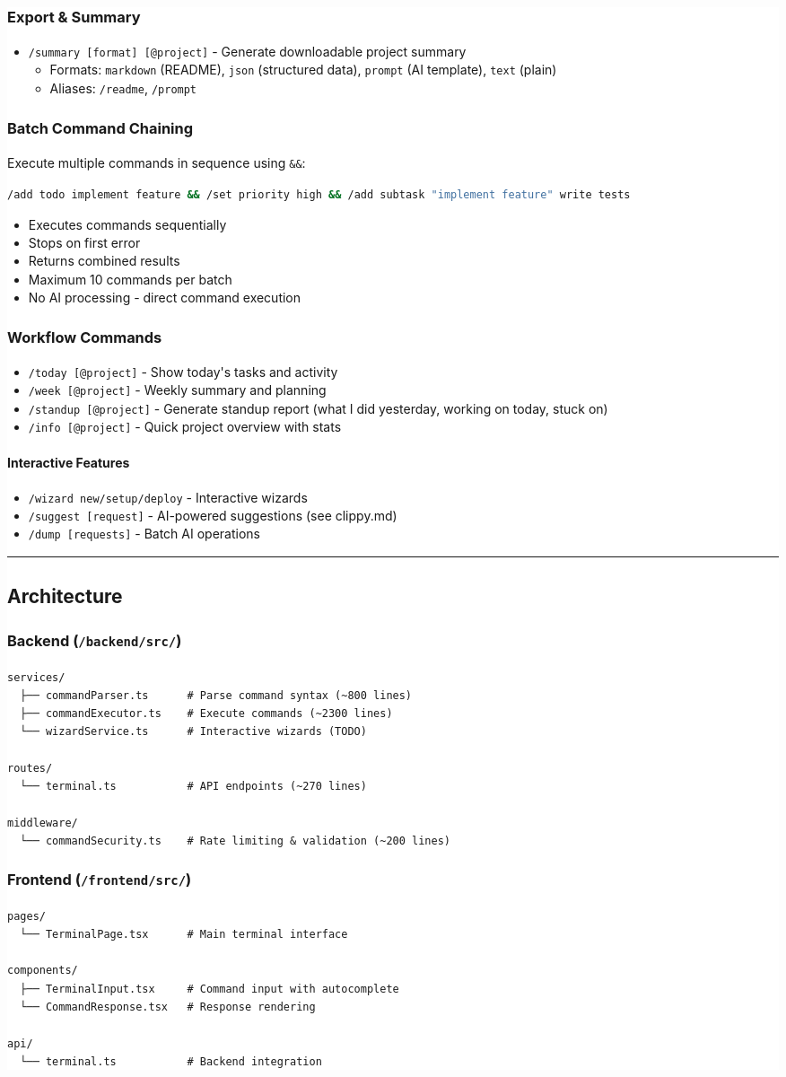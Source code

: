 ### Export & Summary
- `/summary [format] [@project]` - Generate downloadable project summary
  - Formats: `markdown` (README), `json` (structured data), `prompt` (AI template), `text` (plain)
  - Aliases: `/readme`, `/prompt`

### Batch Command Chaining
Execute multiple commands in sequence using `&&`:
```bash
/add todo implement feature && /set priority high && /add subtask "implement feature" write tests
```

- Executes commands sequentially
- Stops on first error
- Returns combined results
- Maximum 10 commands per batch
- No AI processing - direct command execution

### Workflow Commands
- `/today [@project]` - Show today's tasks and activity
- `/week [@project]` - Weekly summary and planning
- `/standup [@project]` - Generate standup report (what I did yesterday, working on today, stuck on)
- `/info [@project]` - Quick project overview with stats

#### Interactive Features
- `/wizard new/setup/deploy` - Interactive wizards
- `/suggest [request]` - AI-powered suggestions (see clippy.md)
- `/dump [requests]` - Batch AI operations

---

## Architecture

### Backend (`/backend/src/`)
```
services/
  ├── commandParser.ts      # Parse command syntax (~800 lines)
  ├── commandExecutor.ts    # Execute commands (~2300 lines)
  └── wizardService.ts      # Interactive wizards (TODO)

routes/
  └── terminal.ts           # API endpoints (~270 lines)

middleware/
  └── commandSecurity.ts    # Rate limiting & validation (~200 lines)
```

### Frontend (`/frontend/src/`)
```
pages/
  └── TerminalPage.tsx      # Main terminal interface

components/
  ├── TerminalInput.tsx     # Command input with autocomplete
  └── CommandResponse.tsx   # Response rendering

api/
  └── terminal.ts           # Backend integration
```


[CommandType.SEARCH]: {